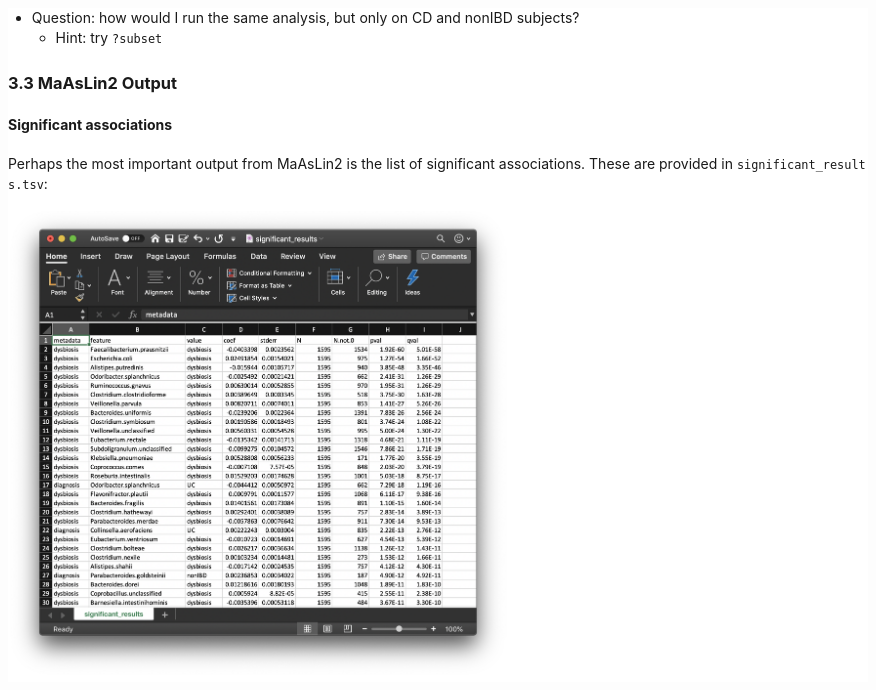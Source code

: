 * Question: how would I run the same analysis, but only on CD and nonIBD 
  subjects?
  * Hint: try `?subset`

### 3.3 MaAsLin2 Output

#### Significant associations

Perhaps the most important output from MaAsLin2 is the list of significant 
associations. These are provided in `significant_results.tsv`:

<img src="https://raw.githubusercontent.com/biobakery/omnibus-and-maaslin2-rscripts-and-hmp2-data/master/assets/sigresults_screenshot.png" width="500">
